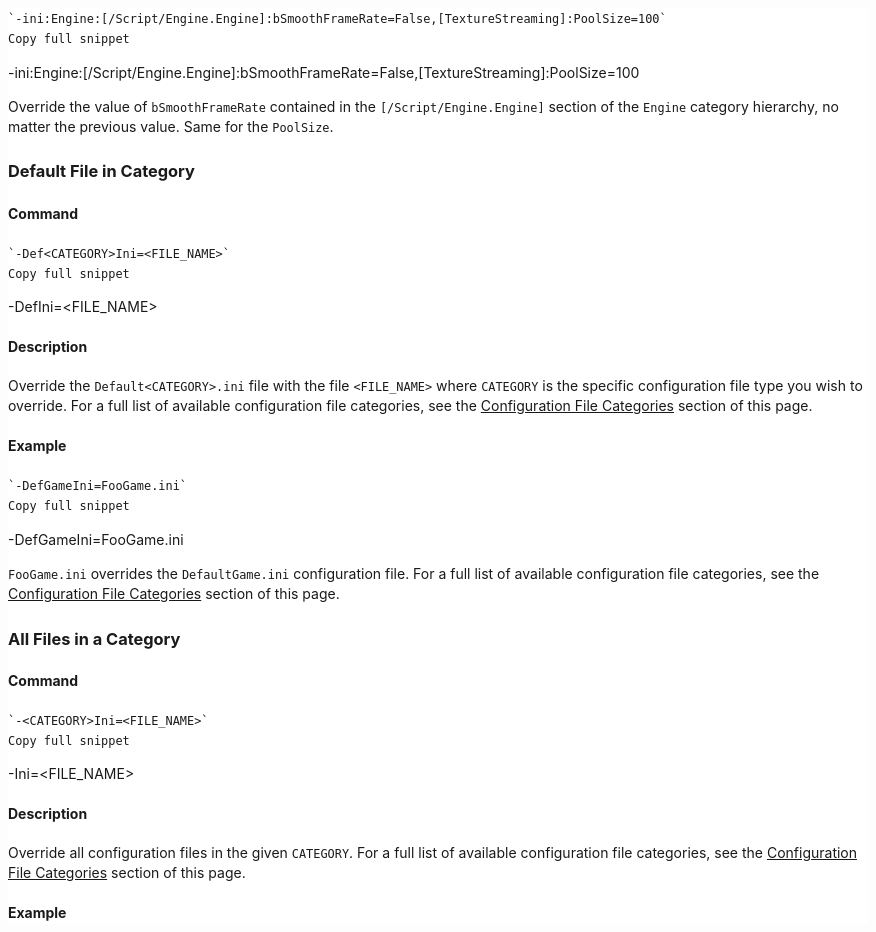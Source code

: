 ```
`-ini:Engine:[/Script/Engine.Engine]:bSmoothFrameRate=False,[TextureStreaming]:PoolSize=100`
Copy full snippet
```
\-ini:Engine:\[/Script/Engine.Engine\]:bSmoothFrameRate=False,\[TextureStreaming\]:PoolSize=100

Override the value of `bSmoothFrameRate` contained in the `[/Script/Engine.Engine]` section of the `Engine` category hierarchy, no matter the previous value. Same for the `PoolSize`.

### Default File in Category

#### Command

```
`-Def<CATEGORY>Ini=<FILE_NAME>`
Copy full snippet
```
\-Def<CATEGORY>Ini=<FILE\_NAME>

#### Description

Override the `Default<CATEGORY>.ini` file with the file `<FILE_NAME>` where `CATEGORY` is the specific configuration file type you wish to override. For a full list of available configuration file categories, see the [Configuration File Categories](/documentation/en-us/unreal-engine/configuration-files-in-unreal-engine#configurationfilecategories) section of this page.

#### Example

```
`-DefGameIni=FooGame.ini`
Copy full snippet
```
\-DefGameIni=FooGame.ini

`FooGame.ini` overrides the `DefaultGame.ini` configuration file. For a full list of available configuration file categories, see the [Configuration File Categories](/documentation/en-us/unreal-engine/configuration-files-in-unreal-engine#configurationfilecategories) section of this page.

### All Files in a Category

#### Command

```
`-<CATEGORY>Ini=<FILE_NAME>`
Copy full snippet
```
\-<CATEGORY>Ini=<FILE\_NAME>

#### Description

Override all configuration files in the given `CATEGORY`. For a full list of available configuration file categories, see the [Configuration File Categories](/documentation/en-us/unreal-engine/configuration-files-in-unreal-engine#configurationfilecategories) section of this page.

#### Example
